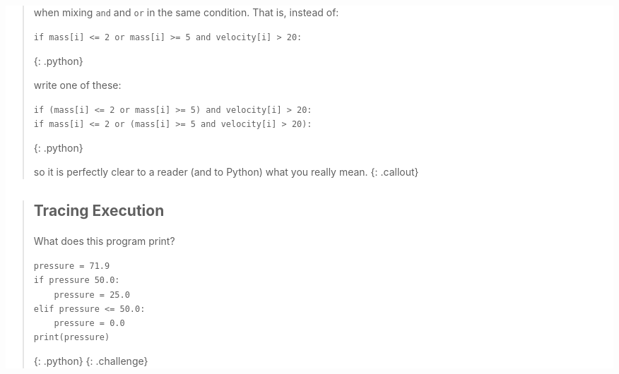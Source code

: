 > when mixing `and` and `or` in the same condition.  That is, instead of:
> 
> ~~~
> if mass[i] <= 2 or mass[i] >= 5 and velocity[i] > 20:
> ~~~
> {: .python}
> 
> write one of these:
> 
> ~~~
> if (mass[i] <= 2 or mass[i] >= 5) and velocity[i] > 20:
> if mass[i] <= 2 or (mass[i] >= 5 and velocity[i] > 20):
> ~~~
> {: .python}
> 
> so it is perfectly clear to a reader (and to Python) what you really mean.
{: .callout}

> ## Tracing Execution
> 
> What does this program print?
> 
> ~~~
> pressure = 71.9
> if pressure 50.0:
>     pressure = 25.0
> elif pressure <= 50.0:
>     pressure = 0.0
> print(pressure)
> ~~~
> {: .python}
{: .challenge}

